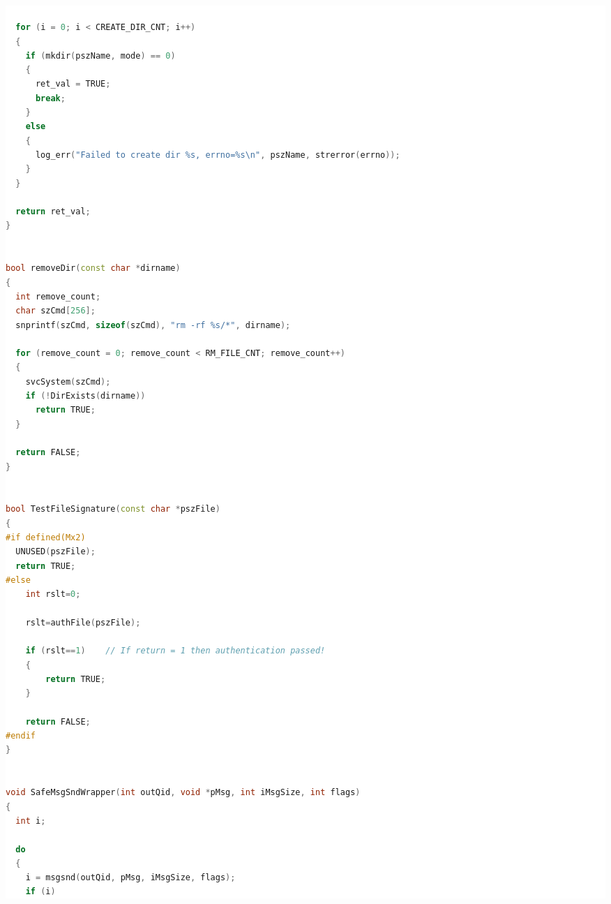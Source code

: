 ```cpp

  for (i = 0; i < CREATE_DIR_CNT; i++)
  {
    if (mkdir(pszName, mode) == 0)
    {
      ret_val = TRUE;
      break;
    }
    else
    {
      log_err("Failed to create dir %s, errno=%s\n", pszName, strerror(errno));
    }
  }

  return ret_val;
}


bool removeDir(const char *dirname)
{
  int remove_count;
  char szCmd[256];
  snprintf(szCmd, sizeof(szCmd), "rm -rf %s/*", dirname);

  for (remove_count = 0; remove_count < RM_FILE_CNT; remove_count++)
  {
    svcSystem(szCmd);
    if (!DirExists(dirname))
      return TRUE;
  }

  return FALSE;
}


bool TestFileSignature(const char *pszFile)
{
#if defined(Mx2)
  UNUSED(pszFile);
  return TRUE;
#else
    int rslt=0;

    rslt=authFile(pszFile);

    if (rslt==1)    // If return = 1 then authentication passed!
    {
        return TRUE;
    }

    return FALSE;
#endif
}


void SafeMsgSndWrapper(int outQid, void *pMsg, int iMsgSize, int flags)
{
  int i;

  do
  {
    i = msgsnd(outQid, pMsg, iMsgSize, flags);
    if (i)
```